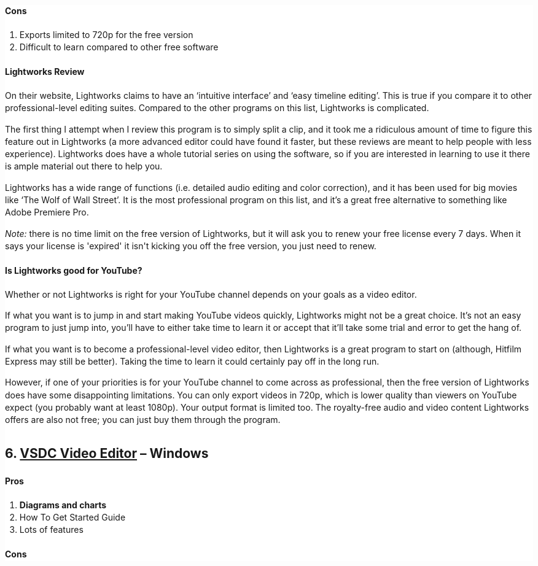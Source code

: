 #### **Cons**

1. Exports limited to 720p for the free version
2. Difficult to learn compared to other free software

#### **Lightworks Review**

On their website, Lightworks claims to have an ‘intuitive interface’ and ‘easy timeline editing’. This is true if you compare it to other professional-level editing suites. Compared to the other programs on this list, Lightworks is complicated.

The first thing I attempt when I review this program is to simply split a clip, and it took me a ridiculous amount of time to figure this feature out in Lightworks (a more advanced editor could have found it faster, but these reviews are meant to help people with less experience). Lightworks does have a whole tutorial series on using the software, so if you are interested in learning to use it there is ample material out there to help you.

Lightworks has a wide range of functions (i.e. detailed audio editing and color correction), and it has been used for big movies like ‘The Wolf of Wall Street’. It is the most professional program on this list, and it’s a great free alternative to something like Adobe Premiere Pro.

_Note:_ there is no time limit on the free version of Lightworks, but it will ask you to renew your free license every 7 days. When it says your license is 'expired' it isn't kicking you off the free version, you just need to renew.

#### **Is Lightworks good for YouTube?**

Whether or not Lightworks is right for your YouTube channel depends on your goals as a video editor.

If what you want is to jump in and start making YouTube videos quickly, Lightworks might not be a great choice. It’s not an easy program to just jump into, you’ll have to either take time to learn it or accept that it’ll take some trial and error to get the hang of.

If what you want is to become a professional-level video editor, then Lightworks is a great program to start on (although, Hitfilm Express may still be better). Taking the time to learn it could certainly pay off in the long run.

However, if one of your priorities is for your YouTube channel to come across as professional, then the free version of Lightworks does have some disappointing limitations. You can only export videos in 720p, which is lower quality than viewers on YouTube expect (you probably want at least 1080p). Your output format is limited too. The royalty-free audio and video content Lightworks offers are also not free; you can just buy them through the program.

## **6\. [VSDC Video Editor](http://www.videosoftdev.com/) – Windows**

#### **Pros**

1. **Diagrams and charts**
2. How To Get Started Guide
3. Lots of features

#### **Cons**
